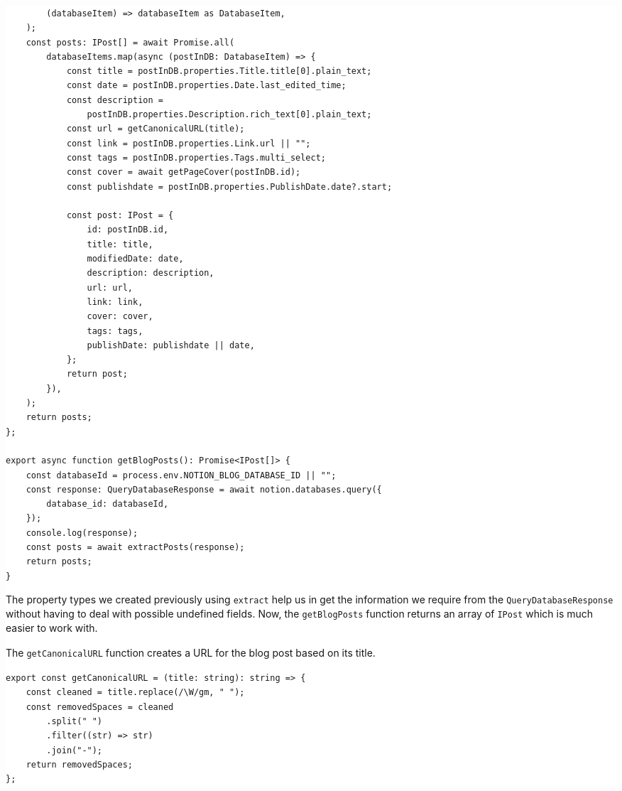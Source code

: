 ```tsx
        (databaseItem) => databaseItem as DatabaseItem,
    );
    const posts: IPost[] = await Promise.all(
        databaseItems.map(async (postInDB: DatabaseItem) => {
            const title = postInDB.properties.Title.title[0].plain_text;
            const date = postInDB.properties.Date.last_edited_time;
            const description =
                postInDB.properties.Description.rich_text[0].plain_text;
            const url = getCanonicalURL(title);
            const link = postInDB.properties.Link.url || "";
            const tags = postInDB.properties.Tags.multi_select;
            const cover = await getPageCover(postInDB.id);
            const publishdate = postInDB.properties.PublishDate.date?.start;

            const post: IPost = {
                id: postInDB.id,
                title: title,
                modifiedDate: date,
                description: description,
                url: url,
                link: link,
                cover: cover,
                tags: tags,
                publishDate: publishdate || date,
            };
            return post;
        }),
    );
    return posts;
};

export async function getBlogPosts(): Promise<IPost[]> {
    const databaseId = process.env.NOTION_BLOG_DATABASE_ID || "";
    const response: QueryDatabaseResponse = await notion.databases.query({
        database_id: databaseId,
    });
    console.log(response);
    const posts = await extractPosts(response);
    return posts;
}
```

The property types we created previously using `extract` help us in get the information we require from the `QueryDatabaseResponse` without having to deal with possible undefined fields. Now, the `getBlogPosts` function returns an array of `IPost` which is much easier to work with.

The `getCanonicalURL` function creates a URL for the blog post based on its title.

```tsx
export const getCanonicalURL = (title: string): string => {
    const cleaned = title.replace(/\W/gm, " ");
    const removedSpaces = cleaned
        .split(" ")
        .filter((str) => str)
        .join("-");
    return removedSpaces;
};
```
